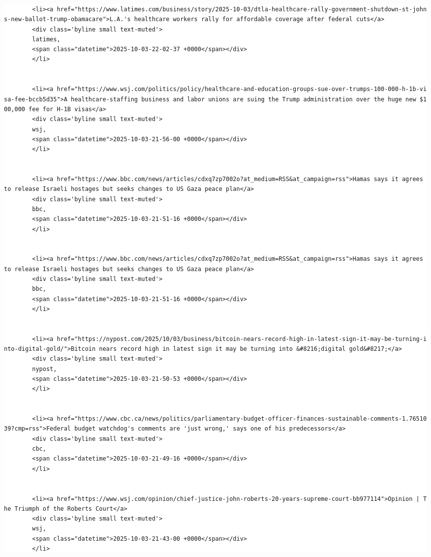 
            <li><a href="https://www.latimes.com/business/story/2025-10-03/dtla-healthcare-rally-government-shutdown-st-johns-new-ballot-trump-obamacare">L.A.'s healthcare workers rally for affordable coverage after federal cuts</a>
            <div class='byline small text-muted'>
            latimes, 
            <span class="datetime">2025-10-03-22-02-37 +0000</span></div>
            </li>
        

            <li><a href="https://www.wsj.com/politics/policy/healthcare-and-education-groups-sue-over-trumps-100-000-h-1b-visa-fee-bccb5d35">A healthcare-staffing business and labor unions are suing the Trump administration over the huge new $100,000 fee for H-1B visas</a>
            <div class='byline small text-muted'>
            wsj, 
            <span class="datetime">2025-10-03-21-56-00 +0000</span></div>
            </li>
        

            <li><a href="https://www.bbc.com/news/articles/cdxq7zp7002o?at_medium=RSS&at_campaign=rss">Hamas says it agrees to release Israeli hostages but seeks changes to US Gaza peace plan</a>
            <div class='byline small text-muted'>
            bbc, 
            <span class="datetime">2025-10-03-21-51-16 +0000</span></div>
            </li>
        

            <li><a href="https://www.bbc.com/news/articles/cdxq7zp7002o?at_medium=RSS&at_campaign=rss">Hamas says it agrees to release Israeli hostages but seeks changes to US Gaza peace plan</a>
            <div class='byline small text-muted'>
            bbc, 
            <span class="datetime">2025-10-03-21-51-16 +0000</span></div>
            </li>
        

            <li><a href="https://nypost.com/2025/10/03/business/bitcoin-nears-record-high-in-latest-sign-it-may-be-turning-into-digital-gold/">Bitcoin nears record high in latest sign it may be turning into &#8216;digital gold&#8217;</a>
            <div class='byline small text-muted'>
            nypost, 
            <span class="datetime">2025-10-03-21-50-53 +0000</span></div>
            </li>
        

            <li><a href="https://www.cbc.ca/news/politics/parliamentary-budget-officer-finances-sustainable-comments-1.7651039?cmp=rss">Federal budget watchdog's comments are 'just wrong,' says one of his predecessors</a>
            <div class='byline small text-muted'>
            cbc, 
            <span class="datetime">2025-10-03-21-49-16 +0000</span></div>
            </li>
        

            <li><a href="https://www.wsj.com/opinion/chief-justice-john-roberts-20-years-supreme-court-bb977114">Opinion | The Triumph of the Roberts Court</a>
            <div class='byline small text-muted'>
            wsj, 
            <span class="datetime">2025-10-03-21-43-00 +0000</span></div>
            </li>
        